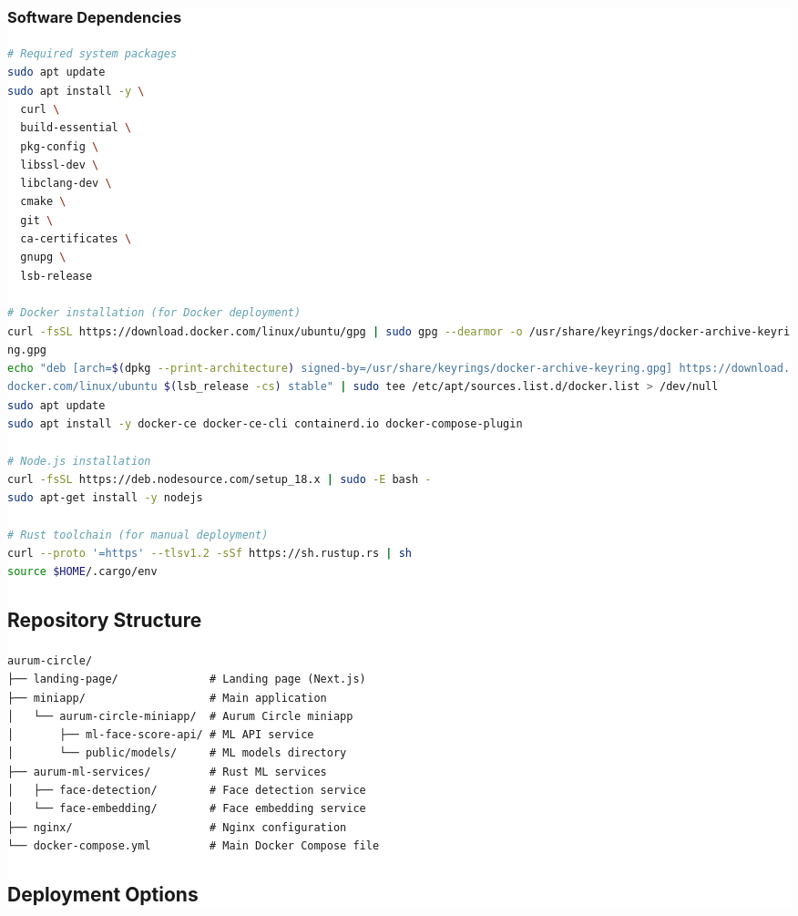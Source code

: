### Software Dependencies

```bash
# Required system packages
sudo apt update
sudo apt install -y \
  curl \
  build-essential \
  pkg-config \
  libssl-dev \
  libclang-dev \
  cmake \
  git \
  ca-certificates \
  gnupg \
  lsb-release

# Docker installation (for Docker deployment)
curl -fsSL https://download.docker.com/linux/ubuntu/gpg | sudo gpg --dearmor -o /usr/share/keyrings/docker-archive-keyring.gpg
echo "deb [arch=$(dpkg --print-architecture) signed-by=/usr/share/keyrings/docker-archive-keyring.gpg] https://download.docker.com/linux/ubuntu $(lsb_release -cs) stable" | sudo tee /etc/apt/sources.list.d/docker.list > /dev/null
sudo apt update
sudo apt install -y docker-ce docker-ce-cli containerd.io docker-compose-plugin

# Node.js installation
curl -fsSL https://deb.nodesource.com/setup_18.x | sudo -E bash -
sudo apt-get install -y nodejs

# Rust toolchain (for manual deployment)
curl --proto '=https' --tlsv1.2 -sSf https://sh.rustup.rs | sh
source $HOME/.cargo/env
```

## Repository Structure

```
aurum-circle/
├── landing-page/              # Landing page (Next.js)
├── miniapp/                   # Main application
│   └── aurum-circle-miniapp/  # Aurum Circle miniapp
│       ├── ml-face-score-api/ # ML API service
│       └── public/models/     # ML models directory
├── aurum-ml-services/         # Rust ML services
│   ├── face-detection/        # Face detection service
│   └── face-embedding/        # Face embedding service
├── nginx/                     # Nginx configuration
└── docker-compose.yml         # Main Docker Compose file
```

## Deployment Options

